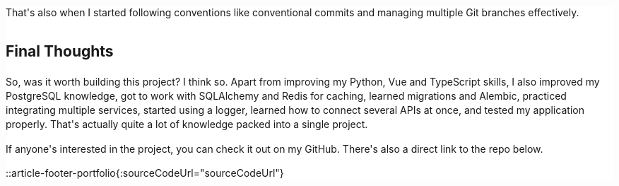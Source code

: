 That's also when I started following conventions like conventional commits and managing multiple Git branches effectively.

## Final Thoughts

So, was it worth building this project? I think so. Apart from improving my Python, Vue and TypeScript skills, I also improved my PostgreSQL knowledge, got to work with SQLAlchemy and Redis for caching, learned migrations and Alembic, practiced integrating multiple services, started using a logger, learned how to connect several APIs at once, and tested my application properly. That's actually quite a lot of knowledge packed into a single project.

If anyone's interested in the project, you can check it out on my GitHub. There's also a direct link to the repo below.

::article-footer-portfolio{:sourceCodeUrl="sourceCodeUrl"}